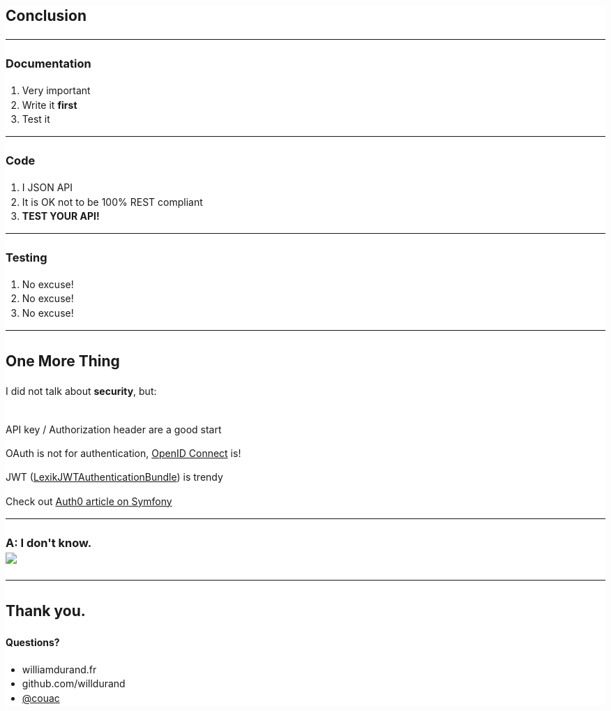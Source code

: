 
## Conclusion

----

### <i class="fa fa-book"></i> Documentation
1. Very important
1. Write it **first**
1. Test it

----

### <i class="fa fa-code"></i> Code
1. I <i class="fa fa-heart"></i> JSON API
1. It is OK not to be 100% REST compliant
1. **TEST YOUR API!**

----

### <i class="fa fa-check-circle"></i> Testing

1. No excuse!
1. No excuse!
1. No excuse!

---

## One More Thing

I did not talk about <i class="fa fa-lock"></i> **security**, but:
<br>
<br>

API key / Authorization header are a good start

OAuth is not for authentication, [OpenID Connect](http://openid.net/connect/) is!

JWT ([LexikJWTAuthenticationBundle](https://github.com/lexik/LexikJWTAuthenticationBundle)) is trendy

Check out [Auth0 article on Symfony](https://auth0.com/docs/quickstart/backend/php-symfony)

---

### A: I don't know.<br>![](http://localhost:8000/images/graphql.png)

---

## Thank you.
#### Questions?

* <i class="fa fa-globe"></i> williamdurand.fr
* <i class="fa fa-github"></i> github.com/willdurand
* <i class="fa fa-twitter"></i> [@couac](https://twitter.com/couac)

